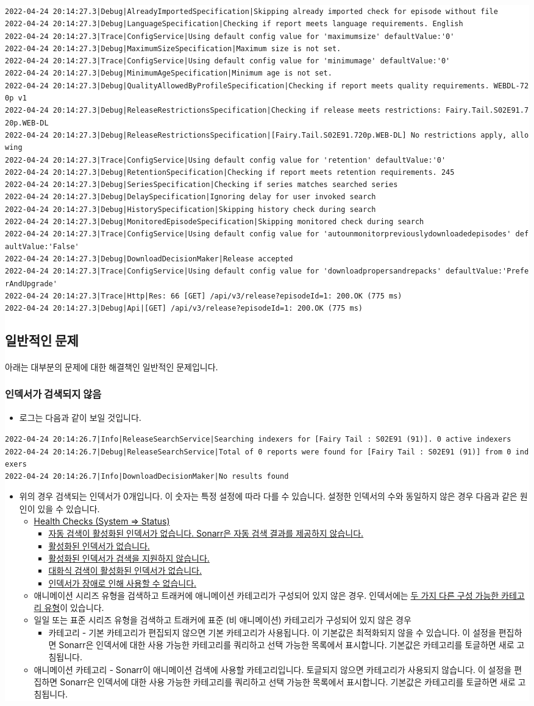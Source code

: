 ```none
2022-04-24 20:14:27.3|Debug|AlreadyImportedSpecification|Skipping already imported check for episode without file
2022-04-24 20:14:27.3|Debug|LanguageSpecification|Checking if report meets language requirements. English
2022-04-24 20:14:27.3|Trace|ConfigService|Using default config value for 'maximumsize' defaultValue:'0'
2022-04-24 20:14:27.3|Debug|MaximumSizeSpecification|Maximum size is not set.
2022-04-24 20:14:27.3|Trace|ConfigService|Using default config value for 'minimumage' defaultValue:'0'
2022-04-24 20:14:27.3|Debug|MinimumAgeSpecification|Minimum age is not set.
2022-04-24 20:14:27.3|Debug|QualityAllowedByProfileSpecification|Checking if report meets quality requirements. WEBDL-720p v1
2022-04-24 20:14:27.3|Debug|ReleaseRestrictionsSpecification|Checking if release meets restrictions: Fairy.Tail.S02E91.720p.WEB-DL
2022-04-24 20:14:27.3|Debug|ReleaseRestrictionsSpecification|[Fairy.Tail.S02E91.720p.WEB-DL] No restrictions apply, allowing
2022-04-24 20:14:27.3|Trace|ConfigService|Using default config value for 'retention' defaultValue:'0'
2022-04-24 20:14:27.3|Debug|RetentionSpecification|Checking if report meets retention requirements. 245
2022-04-24 20:14:27.3|Debug|SeriesSpecification|Checking if series matches searched series
2022-04-24 20:14:27.3|Debug|DelaySpecification|Ignoring delay for user invoked search
2022-04-24 20:14:27.3|Debug|HistorySpecification|Skipping history check during search
2022-04-24 20:14:27.3|Debug|MonitoredEpisodeSpecification|Skipping monitored check during search
2022-04-24 20:14:27.3|Trace|ConfigService|Using default config value for 'autounmonitorpreviouslydownloadedepisodes' defaultValue:'False'
2022-04-24 20:14:27.3|Debug|DownloadDecisionMaker|Release accepted
2022-04-24 20:14:27.3|Trace|ConfigService|Using default config value for 'downloadpropersandrepacks' defaultValue:'PreferAndUpgrade'
2022-04-24 20:14:27.3|Trace|Http|Res: 66 [GET] /api/v3/release?episodeId=1: 200.OK (775 ms)
2022-04-24 20:14:27.3|Debug|Api|[GET] /api/v3/release?episodeId=1: 200.OK (775 ms)
```

## 일반적인 문제

아래는 대부분의 문제에 대한 해결책인 일반적인 문제입니다.

### 인덱서가 검색되지 않음

- 로그는 다음과 같이 보일 것입니다.

```none
2022-04-24 20:14:26.7|Info|ReleaseSearchService|Searching indexers for [Fairy Tail : S02E91 (91)]. 0 active indexers
2022-04-24 20:14:26.7|Debug|ReleaseSearchService|Total of 0 reports were found for [Fairy Tail : S02E91 (91)] from 0 indexers
2022-04-24 20:14:26.7|Info|DownloadDecisionMaker|No results found
```

- 위의 경우 검색되는 인덱서가 0개입니다. 이 숫자는 특정 설정에 따라 다를 수 있습니다. 설정한 인덱서의 수와 동일하지 않은 경우 다음과 같은 원인이 있을 수 있습니다.
  - [Health Checks (System => Status)](/sonarr/system#health)
    - [자동 검색이 활성화된 인덱서가 없습니다. Sonarr은 자동 검색 결과를 제공하지 않습니다.](/sonarr/system#no-indexers-available-with-automatic-search-enabled-sonarr-will-not-provide-any-automatic-search-results)
    - [활성화된 인덱서가 없습니다.](/sonarr/system#no-indexers-are-enabled)
    - [활성화된 인덱서가 검색을 지원하지 않습니다.](/sonarr/system#enabled-indexers-do-not-support-searching)
    - [대화식 검색이 활성화된 인덱서가 없습니다.](/sonarr/system#no-indexers-available-with-interactive-search-enabled)
    - [인덱서가 장애로 인해 사용할 수 없습니다.](/sonarr/system#indexers-are-unavailable-due-to-failures)
  - 애니메이션 시리즈 유형을 검색하고 트래커에 애니메이션 카테고리가 구성되어 있지 않은 경우. 인덱서에는 [두 가지 다른 구성 가능한 카테고리 유형](/sonarr/settings#indexers)이 있습니다.
  - 일일 또는 표준 시리즈 유형을 검색하고 트래커에 표준 (비 애니메이션) 카테고리가 구성되어 있지 않은 경우
    - 카테고리 - 기본 카테고리가 편집되지 않으면 기본 카테고리가 사용됩니다. 이 기본값은 최적화되지 않을 수 있습니다. 이 설정을 편집하면 Sonarr은 인덱서에 대한 사용 가능한 카테고리를 쿼리하고 선택 가능한 목록에서 표시합니다. 기본값은 카테고리를 토글하면 새로 고침됩니다.
  - 애니메이션 카테고리 - Sonarr이 애니메이션 검색에 사용할 카테고리입니다. 토글되지 않으면 카테고리가 사용되지 않습니다. 이 설정을 편집하면 Sonarr은 인덱서에 대한 사용 가능한 카테고리를 쿼리하고 선택 가능한 목록에서 표시합니다. 기본값은 카테고리를 토글하면 새로 고침됩니다.
